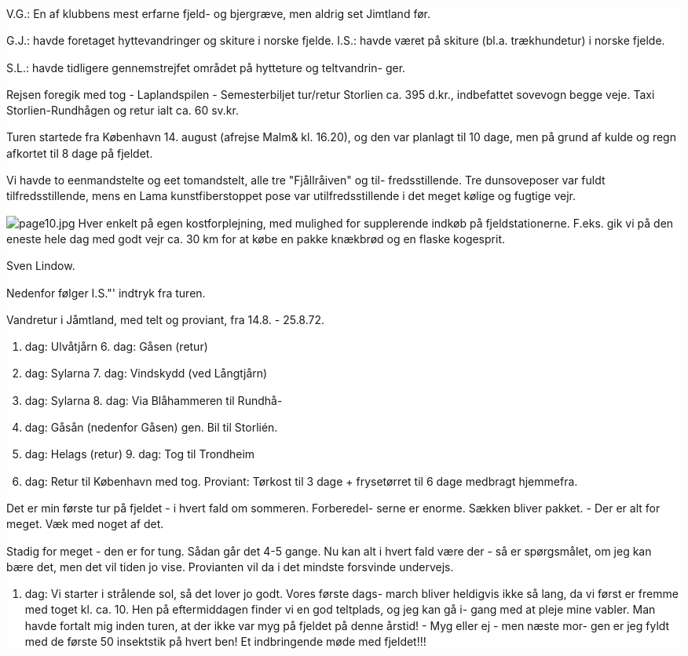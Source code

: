 V.G.: En af klubbens mest erfarne fjeld- og bjergræve, men aldrig set
Jimtland før.

G.J.: havde foretaget hyttevandringer og skiture i norske fjelde.
I.S.: havde været på skiture (bl.a. trækhundetur) i norske fjelde.

S.L.: havde tidligere gennemstrejfet området på hytteture og teltvandrin-
ger.

Rejsen foregik med tog - Laplandspilen - Semesterbiljet tur/retur Storlien
ca. 395 d.kr., indbefattet sovevogn begge veje. Taxi Storlien-Rundhågen og
retur ialt ca. 60 sv.kr.

Turen startede fra København 14. august (afrejse Malm& kl. 16.20), og den
var planlagt til 10 dage, men på grund af kulde og regn afkortet til 8 dage
på fjeldet.

Vi havde to eenmandstelte og eet tomandstelt, alle tre "Fjållråiven" og til-
fredsstillende. Tre dunsoveposer var fuldt tilfredsstillende, mens en Lama
kunstfiberstoppet pose var utilfredsstillende i det meget kølige og fugtige
vejr.





![page10.jpg](/1972/DB-1972-6/page10.jpg)
Hver enkelt på egen kostforplejning, med mulighed for supplerende indkøb
på fjeldstationerne. F.eks. gik vi på den eneste hele dag med godt vejr
ca. 30 km for at købe en pakke knækbrød og en flaske kogesprit.

Sven Lindow.

Nedenfor følger I.S."' indtryk fra turen.

Vandretur i Jåmtland, med telt og proviant, fra 14.8. - 25.8.72.

1. dag: Ulvåtjårn 6. dag: Gåsen (retur)

2. dag: Sylarna 7. dag: Vindskydd (ved Långtjårn)

3. dag: Sylarna 8. dag: Via Blåhammeren til Rundhå-
4. dag: Gåsån (nedenfor Gåsen) gen. Bil til Storlién.

5. dag: Helags (retur) 9. dag: Tog til Trondheim

10. dag: Retur til København med tog.
Proviant: Tørkost til 3 dage + frysetørret til 6 dage medbragt hjemmefra.

Det er min første tur på fjeldet - i hvert fald om sommeren. Forberedel-
serne er enorme. Sækken bliver pakket. - Der er alt for meget. Væk med
noget af det.

Stadig for meget - den er for tung. Sådan går det 4-5 gange. Nu kan alt i
hvert fald være der - så er spørgsmålet, om jeg kan bære det, men det
vil tiden jo vise. Provianten vil da i det mindste forsvinde undervejs.

1. dag: Vi starter i strålende sol, så det lover jo godt. Vores første dags-
march bliver heldigvis ikke så lang, da vi først er fremme med toget kl.
ca. 10. Hen på eftermiddagen finder vi en god teltplads, og jeg kan gå i-
gang med at pleje mine vabler. Man havde fortalt mig inden turen, at der
ikke var myg på fjeldet på denne årstid! - Myg eller ej - men næste mor-
gen er jeg fyldt med de første 50 insektstik på hvert ben! Et indbringende
møde med fjeldet!!!
